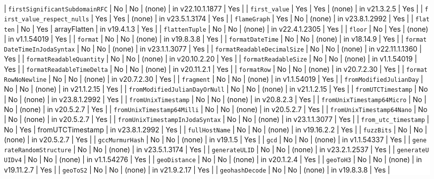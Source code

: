 | `firstSignificantSubdomainRFC` | No | No | (none) | in v22.10.1.1877 | Yes |
| `first_value` | Yes | Yes | (none) | in v21.3.2.5 | Yes |
| `first_value_respect_nulls` | Yes | Yes | (none) | in v23.5.1.3174 | Yes |
| `flameGraph` | Yes | No | (none) | in v23.8.1.2992 | Yes |
| `flatten` | No | Yes | arrayFlatten | in v19.4.1.3 | Yes |
| `flattenTuple` | No | No | (none) | in v22.4.1.2305 | Yes |
| `floor` | No | Yes | (none) | in v1.1.54019 | Yes |
| `format` | No | No | (none) | in v19.8.3.8 | Yes |
| `formatDateTime` | No | No | (none) | in v18.14.9 | Yes |
| `formatDateTimeInJodaSyntax` | No | No | (none) | in v23.1.1.3077 | Yes |
| `formatReadableDecimalSize` | No | No | (none) | in v22.11.1.1360 | Yes |
| `formatReadableQuantity` | No | No | (none) | in v20.10.2.20 | Yes |
| `formatReadableSize` | No | No | (none) | in v1.1.54019 | Yes |
| `formatReadableTimeDelta` | No | No | (none) | in v20.11.2.1 | Yes |
| `formatRow` | No | No | (none) | in v20.7.2.30 | Yes |
| `formatRowNoNewline` | No | No | (none) | in v20.7.2.30 | Yes |
| `fragment` | No | No | (none) | in v1.1.54019 | Yes |
| `fromModifiedJulianDay` | No | No | (none) | in v21.1.2.15 | Yes |
| `fromModifiedJulianDayOrNull` | No | No | (none) | in v21.1.2.15 | Yes |
| `fromUTCTimestamp` | No | No | (none) | in v23.8.1.2992 | Yes |
| `fromUnixTimestamp` | No | No | (none) | in v20.8.2.3 | Yes |
| `fromUnixTimestamp64Micro` | No | No | (none) | in v20.5.2.7 | Yes |
| `fromUnixTimestamp64Milli` | No | No | (none) | in v20.5.2.7 | Yes |
| `fromUnixTimestamp64Nano` | No | No | (none) | in v20.5.2.7 | Yes |
| `fromUnixTimestampInJodaSyntax` | No | No | (none) | in v23.1.1.3077 | Yes |
| `from_utc_timestamp` | No | Yes | fromUTCTimestamp | in v23.8.1.2992 | Yes |
| `fullHostName` | No | No | (none) | in v19.16.2.2 | Yes |
| `fuzzBits` | No | No | (none) | in v20.5.2.7 | Yes |
| `gccMurmurHash` | No | No | (none) | in v19.1.5 | Yes |
| `gcd` | No | No | (none) | in v1.1.54337 | Yes |
| `generateRandomStructure` | No | No | (none) | in v23.5.1.3174 | Yes |
| `generateULID` | No | No | (none) | in v23.2.1.2537 | Yes |
| `generateUUIDv4` | No | No | (none) | in v1.1.54276 | Yes |
| `geoDistance` | No | No | (none) | in v20.1.2.4 | Yes |
| `geoToH3` | No | No | (none) | in v19.11.2.7 | Yes |
| `geoToS2` | No | No | (none) | in v21.9.2.17 | Yes |
| `geohashDecode` | No | No | (none) | in v19.8.3.8 | Yes |